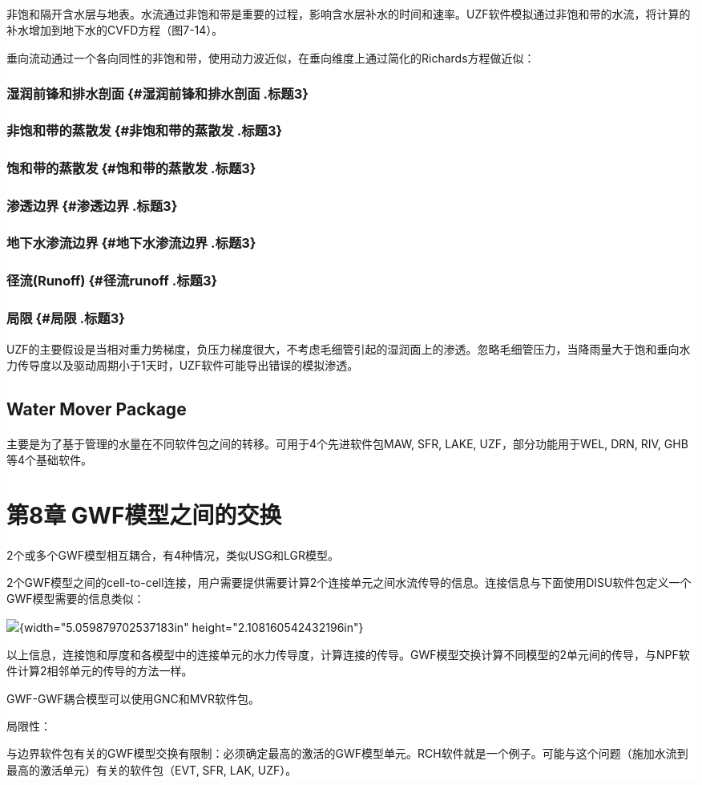 非饱和隔开含水层与地表。水流通过非饱和带是重要的过程，影响含水层补水的时间和速率。UZF软件模拟通过非饱和带的水流，将计算的补水增加到地下水的CVFD方程（图7-14）。

垂向流动通过一个各向同性的非饱和带，使用动力波近似，在垂向维度上通过简化的Richards方程做近似：

### 湿润前锋和排水剖面 {#湿润前锋和排水剖面 .标题3}

### 非饱和带的蒸散发 {#非饱和带的蒸散发 .标题3}

### 饱和带的蒸散发 {#饱和带的蒸散发 .标题3}

### 渗透边界 {#渗透边界 .标题3}

### 地下水渗流边界 {#地下水渗流边界 .标题3}

### 径流(Runoff) {#径流runoff .标题3}

### 局限 {#局限 .标题3}

UZF的主要假设是当相对重力势梯度，负压力梯度很大，不考虑毛细管引起的湿润面上的渗透。忽略毛细管压力，当降雨量大于饱和垂向水力传导度以及驱动周期小于1天时，UZF软件可能导出错误的模拟渗透。

## Water Mover Package 

主要是为了基于管理的水量在不同软件包之间的转移。可用于4个先进软件包MAW,
SFR, LAKE, UZF，部分功能用于WEL, DRN, RIV, GHB等4个基础软件。

# 第8章 GWF模型之间的交换

2个或多个GWF模型相互耦合，有4种情况，类似USG和LGR模型。

2个GWF模型之间的cell-to-cell连接，用户需要提供需要计算2个连接单元之间水流传导的信息。连接信息与下面使用DISU软件包定义一个GWF模型需要的信息类似：

![](./media/image4.emf){width="5.059879702537183in"
height="2.108160542432196in"}

以上信息，连接饱和厚度和各模型中的连接单元的水力传导度，计算连接的传导。GWF模型交换计算不同模型的2单元间的传导，与NPF软件计算2相邻单元的传导的方法一样。

GWF-GWF耦合模型可以使用GNC和MVR软件包。

局限性：

与边界软件包有关的GWF模型交换有限制：必须确定最高的激活的GWF模型单元。RCH软件就是一个例子。可能与这个问题（施加水流到最高的激活单元）有关的软件包（EVT,
SFR, LAK, UZF）。
